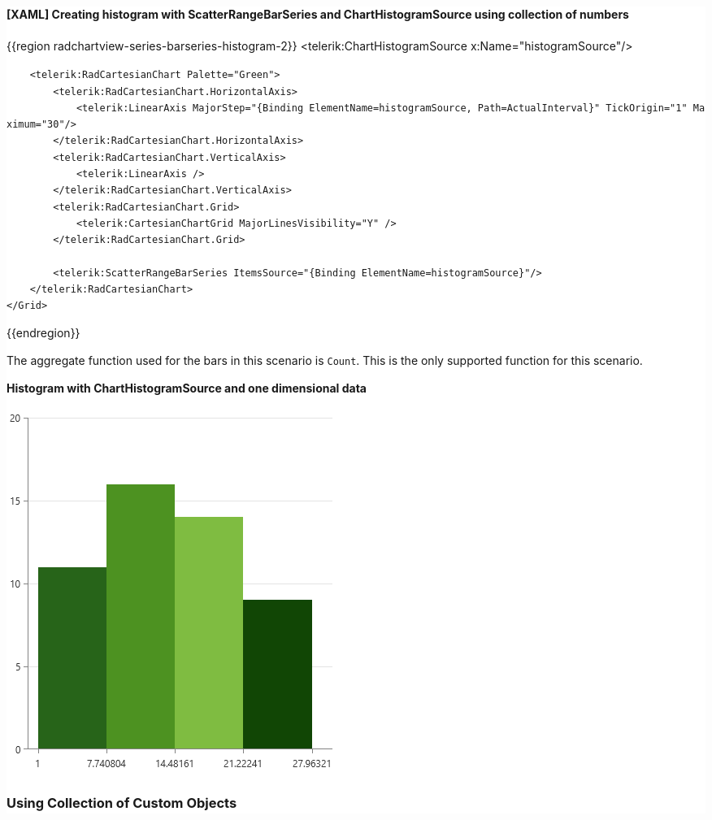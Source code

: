 #### __[XAML] Creating histogram with ScatterRangeBarSeries and ChartHistogramSource using collection of numbers__
{{region radchartview-series-barseries-histogram-2}}
	<Grid>
		<telerik:ChartHistogramSource x:Name="histogramSource"/>

		<telerik:RadCartesianChart Palette="Green">
			<telerik:RadCartesianChart.HorizontalAxis>
				<telerik:LinearAxis MajorStep="{Binding ElementName=histogramSource, Path=ActualInterval}" TickOrigin="1" Maximum="30"/>
			</telerik:RadCartesianChart.HorizontalAxis>
			<telerik:RadCartesianChart.VerticalAxis>
				<telerik:LinearAxis />
			</telerik:RadCartesianChart.VerticalAxis>
			<telerik:RadCartesianChart.Grid>
				<telerik:CartesianChartGrid MajorLinesVisibility="Y" />
			</telerik:RadCartesianChart.Grid>
			
			<telerik:ScatterRangeBarSeries ItemsSource="{Binding ElementName=histogramSource}"/>
		</telerik:RadCartesianChart>
	</Grid>
{{endregion}}

The aggregate function used for the bars in this scenario is `Count`. This is the only supported function for this scenario.

__Histogram with ChartHistogramSource and one dimensional data__

![Picture showing histogram created with ChartHistogramSource and populated with list of numbers](images/radchartview-series-barseries-histogram-1.png)

### Using Collection of Custom Objects
